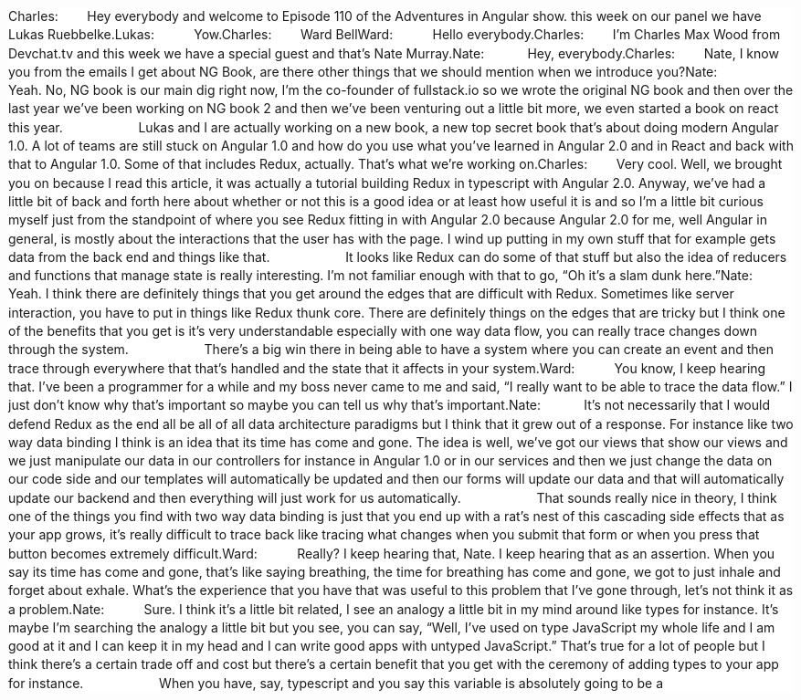 Charles: &nbsp;&nbsp;&nbsp;&nbsp;&nbsp;&nbsp; Hey everybody and welcome to Episode 110 of the Adventures in Angular show. this week on our panel we have Lukas Ruebbelke.Lukas: &nbsp;&nbsp;&nbsp;&nbsp;&nbsp;&nbsp;&nbsp;&nbsp;&nbsp; Yow.Charles: &nbsp;&nbsp;&nbsp;&nbsp;&nbsp;&nbsp; Ward BellWard: &nbsp;&nbsp;&nbsp;&nbsp;&nbsp;&nbsp;&nbsp;&nbsp;&nbsp; Hello everybody.Charles: &nbsp;&nbsp;&nbsp;&nbsp;&nbsp;&nbsp; I’m Charles Max Wood from Devchat.tv and this week we have a special guest and that’s Nate Murray.Nate: &nbsp;&nbsp;&nbsp;&nbsp;&nbsp;&nbsp;&nbsp;&nbsp;&nbsp;&nbsp; Hey, everybody.Charles: &nbsp;&nbsp;&nbsp;&nbsp;&nbsp;&nbsp; Nate, I know you from the emails I get about NG Book, are there other things that we should mention when we introduce you?Nate: &nbsp;&nbsp;&nbsp;&nbsp;&nbsp;&nbsp;&nbsp;&nbsp;&nbsp;&nbsp; Yeah. No, NG book is our main dig right now, I’m the co-founder of fullstack.io so we wrote the original NG book and then over the last year we’ve been working on NG book 2 and then we’ve been venturing out a little bit more, we even started a book on react this year. &nbsp;&nbsp;&nbsp;&nbsp;&nbsp;&nbsp;&nbsp;&nbsp;&nbsp;&nbsp;&nbsp;&nbsp;&nbsp;&nbsp;&nbsp;&nbsp;&nbsp;&nbsp;&nbsp; Lukas and I are actually working on a new book, a new top secret book that’s about doing modern Angular 1.0. A lot of teams are still stuck on Angular 1.0 and how do you use what you’ve learned in Angular 2.0 and in React and back with that to Angular 1.0. Some of that includes Redux, actually. That’s what we’re working on.Charles: &nbsp;&nbsp;&nbsp;&nbsp;&nbsp;&nbsp; Very cool. Well, we brought you on because I read this article, it was actually a tutorial building Redux in typescript with Angular 2.0. Anyway, we’ve had a little bit of back and forth here about whether or not this is a good idea or at least how useful it is and so I’m a little bit curious myself just from the standpoint of where you see Redux fitting in with Angular 2.0 because Angular 2.0 for me, well Angular in general, is mostly about the interactions that the user has with the page. I wind up putting in my own stuff that for example gets data from the back end and things like that. &nbsp;&nbsp;&nbsp;&nbsp;&nbsp;&nbsp;&nbsp;&nbsp;&nbsp;&nbsp;&nbsp;&nbsp;&nbsp;&nbsp;&nbsp;&nbsp;&nbsp;&nbsp;&nbsp; It looks like Redux can do some of that stuff but also the idea of reducers and functions that manage state is really interesting. I’m not familiar enough with that to go, “Oh it’s a slam dunk here.”Nate: &nbsp;&nbsp;&nbsp;&nbsp;&nbsp;&nbsp;&nbsp;&nbsp;&nbsp;&nbsp; Yeah. I think there are definitely things that you get around the edges that are difficult with Redux. Sometimes like server interaction, you have to put in things like Redux thunk core. There are definitely things on the edges that are tricky but I think one of the benefits that you get is it’s very understandable especially with one way data flow, you can really trace changes down through the system. &nbsp;&nbsp;&nbsp;&nbsp;&nbsp;&nbsp;&nbsp;&nbsp;&nbsp;&nbsp;&nbsp;&nbsp;&nbsp;&nbsp;&nbsp;&nbsp;&nbsp;&nbsp;&nbsp; There’s a big win there in being able to have a system where you can create an event and then trace through everywhere that that’s handled and the state that it affects in your system.Ward: &nbsp;&nbsp;&nbsp;&nbsp;&nbsp;&nbsp;&nbsp;&nbsp;&nbsp; You know, I keep hearing that. I’ve been a programmer for a while and my boss never came to me and said, “I really want to be able to trace the data flow.” I just don’t know why that’s important so maybe you can tell us why that’s important.Nate: &nbsp;&nbsp;&nbsp;&nbsp;&nbsp;&nbsp;&nbsp;&nbsp;&nbsp;&nbsp; It’s not necessarily that I would defend Redux as the end all be all of all data architecture paradigms but I think that it grew out of a response. For instance like two way data binding I think is an idea that its time has come and gone. The idea is well, we’ve got our views that show our views and we just manipulate our data in our controllers for instance in Angular 1.0 or in our services and then we just change the data on our code side and our templates will automatically be updated and then our forms will update our data and that will automatically update our backend and then everything will just work for us automatically. &nbsp;&nbsp;&nbsp;&nbsp;&nbsp;&nbsp;&nbsp;&nbsp;&nbsp;&nbsp;&nbsp;&nbsp;&nbsp;&nbsp;&nbsp;&nbsp;&nbsp;&nbsp;&nbsp; That sounds really nice in theory, I think one of the things you find with two way data binding is just that you end up with a rat’s nest of this cascading side effects that as your app grows, it’s really difficult to trace back like tracing what changes when you submit that form or when you press that button becomes extremely difficult.Ward: &nbsp;&nbsp;&nbsp;&nbsp;&nbsp;&nbsp;&nbsp;&nbsp;&nbsp; Really? I keep hearing that, Nate. I keep hearing that as an assertion. When you say its time has come and gone, that’s like saying breathing, the time for breathing has come and gone, we got to just inhale and forget about exhale. What’s the experience that you have that was useful to this problem that I’ve gone through, let’s not think it as a problem.Nate: &nbsp;&nbsp;&nbsp;&nbsp;&nbsp;&nbsp;&nbsp;&nbsp;&nbsp; Sure. I think it’s a little bit related, I see an analogy a little bit in my mind around like types for instance. It’s maybe I’m searching the analogy a little bit but you see, you can say, “Well, I’ve used on type JavaScript my whole life and I am good at it and I can keep it in my head and I can write good apps with untyped JavaScript.” That’s true for a lot of people but I think there’s a certain trade off and cost but there’s a certain benefit that you get with the ceremony of adding types to your app for instance. &nbsp;&nbsp;&nbsp;&nbsp;&nbsp;&nbsp;&nbsp;&nbsp;&nbsp;&nbsp;&nbsp;&nbsp;&nbsp;&nbsp;&nbsp;&nbsp;&nbsp;&nbsp;&nbsp; When you have, say, typescript and you say this variable is absolutely going to be a